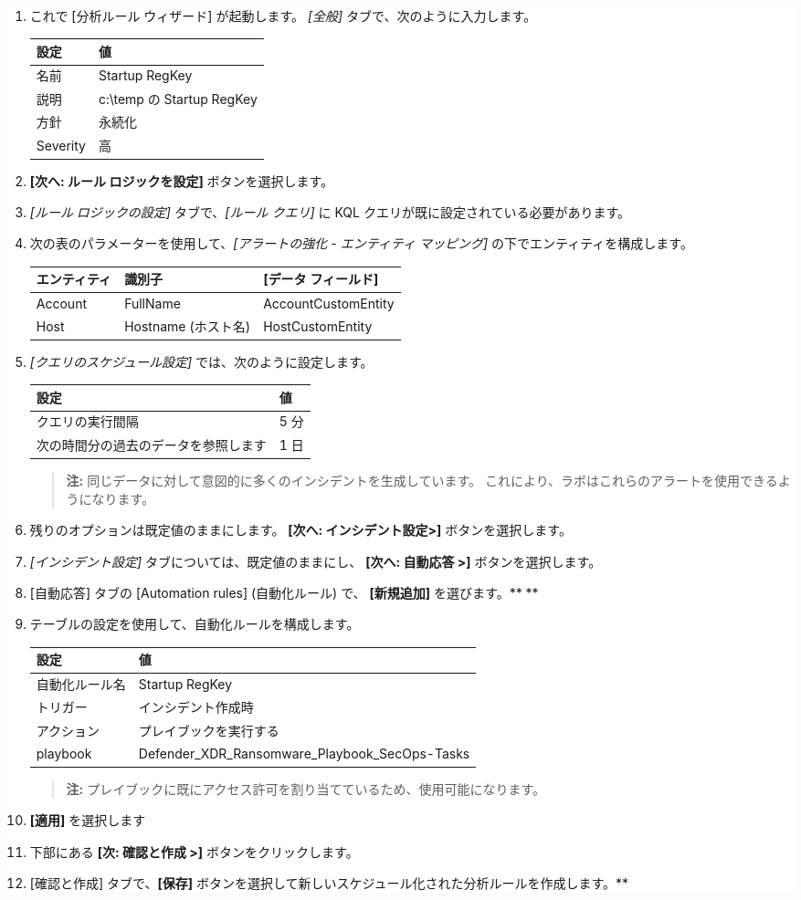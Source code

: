 1. これで [分析ルール ウィザード] が起動します。 *[全般]* タブで、次のように入力します。

    |設定|値|
    |---|---|
    |名前|Startup RegKey|
    |説明|c:\temp の Startup RegKey|
    |方針|永続化|
    |Severity|高|

1. **[次へ: ルール ロジックを設定]** ボタンを選択します。

1. *[ルール ロジックの設定]* タブで、*[ルール クエリ]* に KQL クエリが既に設定されている必要があります。

1. 次の表のパラメーターを使用して、*[アラートの強化 - エンティティ マッピング]* の下でエンティティを構成します。

    |エンティティ|識別子|[データ フィールド]|
    |:----|:----|:----|
    |Account|FullName|AccountCustomEntity|
    |Host|Hostname (ホスト名)|HostCustomEntity|

1. *[クエリのスケジュール設定]* では、次のように設定します。

    |設定|値|
    |---|---|
    |クエリの実行間隔|5 分|
    |次の時間分の過去のデータを参照します|1 日|

    >**注:**  同じデータに対して意図的に多くのインシデントを生成しています。 これにより、ラボはこれらのアラートを使用できるようになります。

1. 残りのオプションは既定値のままにします。 **[次へ: インシデント設定>]** ボタンを選択します。

1. *[インシデント設定]* タブについては、既定値のままにし、 **[次へ: 自動応答 >]** ボタンを選択します。

1. [自動応答] タブの [Automation rules] (自動化ルール) で、 **[新規追加]** を選びます。** **

1. テーブルの設定を使用して、自動化ルールを構成します。

    |設定|値|
    |:----|:----|
    |自動化ルール名|Startup RegKey|
    |トリガー|インシデント作成時|
    |アクション |プレイブックを実行する|
    |playbook |Defender_XDR_Ransomware_Playbook_SecOps-Tasks|

    >**注:** プレイブックに既にアクセス許可を割り当てているため、使用可能になります。

1. **[適用]** を選択します

1. 下部にある **[次: 確認と作成 >]** ボタンをクリックします。
  
1. [確認と作成] タブで、**[保存]** ボタンを選択して新しいスケジュール化された分析ルールを作成します。**
